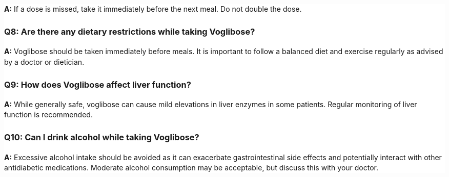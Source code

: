 **A:** If a dose is missed, take it immediately before the next meal. Do not double the dose.

### **Q8: Are there any dietary restrictions while taking Voglibose?**

**A:**  Voglibose should be taken immediately before meals.  It is important to follow a balanced diet and exercise regularly as advised by a doctor or dietician.

### **Q9: How does Voglibose affect liver function?**

**A:**  While generally safe, voglibose can cause mild elevations in liver enzymes in some patients.  Regular monitoring of liver function is recommended.

### **Q10:  Can I drink alcohol while taking Voglibose?**

**A:** Excessive alcohol intake should be avoided as it can exacerbate gastrointestinal side effects and potentially interact with other antidiabetic medications.  Moderate alcohol consumption may be acceptable, but discuss this with your doctor.
